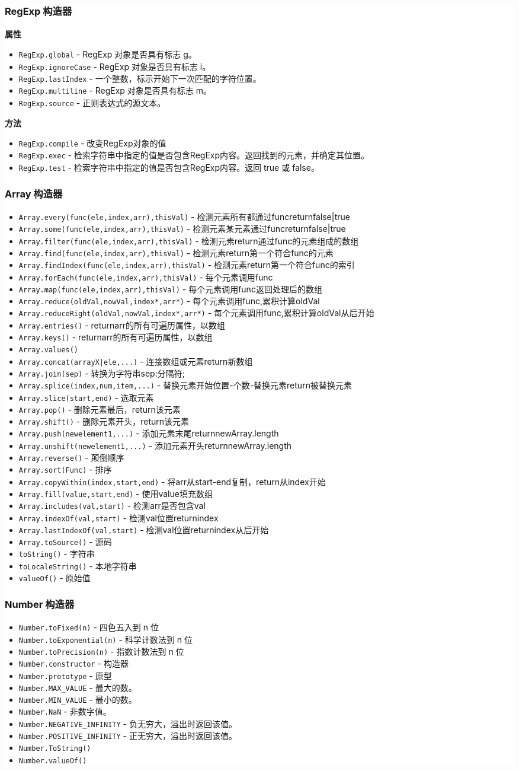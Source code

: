 ### RegExp 构造器

**属性**

- `RegExp.global` - RegExp 对象是否具有标志 g。
- `RegExp.ignoreCase` - RegExp 对象是否具有标志 i。
- `RegExp.lastIndex` - 一个整数，标示开始下一次匹配的字符位置。
- `RegExp.multiline` - RegExp 对象是否具有标志 m。
- `RegExp.source` - 正则表达式的源文本。

**方法**

- `RegExp.compile` - 改变RegExp对象的值
- `RegExp.exec` - 检索字符串中指定的值是否包含RegExp内容。返回找到的元素，并确定其位置。
- `RegExp.test` - 检索字符串中指定的值是否包含RegExp内容。返回 true 或 false。

### Array 构造器

- `Array.every(func(ele,index,arr),thisVal)` - 检测元素所有都通过funcreturnfalse|true
- `Array.some(func(ele,index,arr),thisVal)` - 检测元素某元素通过funcreturnfalse|true
- `Array.filter(func(ele,index,arr),thisVal)` - 检测元素return通过func的元素组成的数组
- `Array.find(func(ele,index,arr),thisVal)` - 检测元素return第一个符合func的元素
- `Array.findIndex(func(ele,index,arr),thisVal)` - 检测元素return第一个符合func的索引
- `Array.forEach(func(ele,index,arr),thisVal)` - 每个元素调用func
- `Array.map(func(ele,index,arr),thisVal)` - 每个元素调用func返回处理后的数组
- `Array.reduce(oldVal,nowVal,index*,arr*)` - 每个元素调用func,累积计算oldVal
- `Array.reduceRight(oldVal,nowVal,index*,arr*)` - 每个元素调用func,累积计算oldVal从后开始
- `Array.entries()` - returnarr的所有可遍历属性，以数组
- `Array.keys()` - returnarr的所有可遍历属性，以数组
- `Array.values()`
- `Array.concat(arrayX|ele,...)` - 连接数组或元素return新数组
- `Array.join(sep)` - 转换为字符串sep:分隔符;
- `Array.splice(index,num,item,...)` - 替换元素开始位置-个数-替换元素return被替换元素
- `Array.slice(start,end)` - 选取元素
- `Array.pop()` - 删除元素最后，return该元素
- `Array.shift()` - 删除元素开头，return该元素
- `Array.push(newelement1,...)` - 添加元素末尾returnnewArray.length
- `Array.unshift(newelement1,...)` - 添加元素开头returnnewArray.length
- `Array.reverse()` - 颠倒顺序
- `Array.sort(Func)` - 排序
- `Array.copyWithin(index,start,end)` - 将arr从start-end复制，return从index开始
- `Array.fill(value,start,end)` - 使用value填充数组
- `Array.includes(val,start)` - 检测arr是否包含val
- `Array.indexOf(val,start)` - 检测val位置returnindex
- `Array.lastIndexOf(val,start)` - 检测val位置returnindex从后开始
- `Array.toSource()` - 源码
- `toString()` - 字符串
- `toLocaleString()` - 本地字符串
- `valueOf()` - 原始值

### Number 构造器

- `Number.toFixed(n)` - 四色五入到 n 位
- `Number.toExponential(n)` - 科学计数法到 n 位
- `Number.toPrecision(n)` - 指数计数法到 n 位
- `Number.constructor` - 构造器
- `Number.prototype` - 原型
- `Number.MAX_VALUE` - 最大的数。
- `Number.MIN_VALUE` - 最小的数。
- `Number.NaN` - 非数字值。
- `Number.NEGATIVE_INFINITY` - 负无穷大，溢出时返回该值。
- `Number.POSITIVE_INFINITY` - 正无穷大，溢出时返回该值。
- `Number.ToString()`
- `Number.valueOf()`
